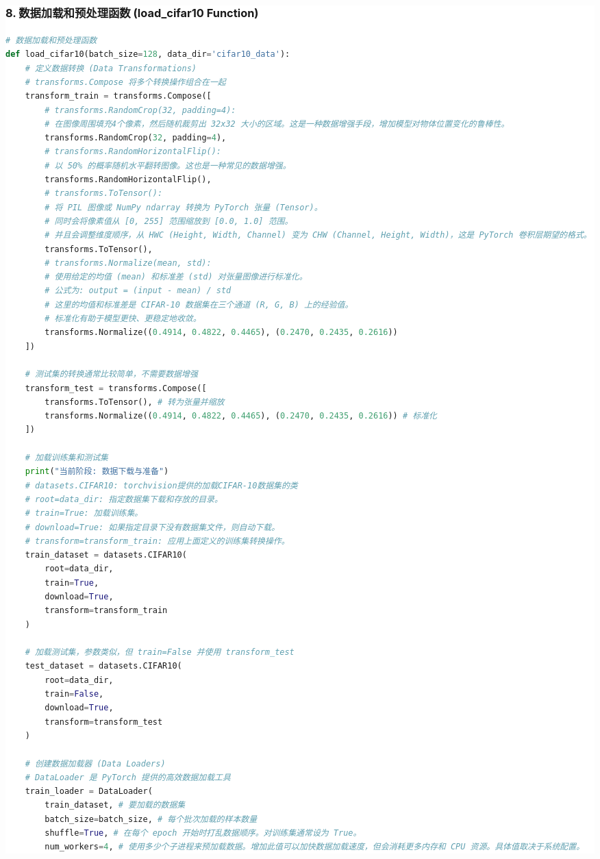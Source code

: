 
### 8. 数据加载和预处理函数 (load_cifar10 Function)

```python
# 数据加载和预处理函数
def load_cifar10(batch_size=128, data_dir='cifar10_data'):
    # 定义数据转换 (Data Transformations)
    # transforms.Compose 将多个转换操作组合在一起
    transform_train = transforms.Compose([
        # transforms.RandomCrop(32, padding=4):
        # 在图像周围填充4个像素，然后随机裁剪出 32x32 大小的区域。这是一种数据增强手段，增加模型对物体位置变化的鲁棒性。
        transforms.RandomCrop(32, padding=4),
        # transforms.RandomHorizontalFlip():
        # 以 50% 的概率随机水平翻转图像。这也是一种常见的数据增强。
        transforms.RandomHorizontalFlip(),
        # transforms.ToTensor():
        # 将 PIL 图像或 NumPy ndarray 转换为 PyTorch 张量 (Tensor)。
        # 同时会将像素值从 [0, 255] 范围缩放到 [0.0, 1.0] 范围。
        # 并且会调整维度顺序，从 HWC (Height, Width, Channel) 变为 CHW (Channel, Height, Width)，这是 PyTorch 卷积层期望的格式。
        transforms.ToTensor(),
        # transforms.Normalize(mean, std):
        # 使用给定的均值 (mean) 和标准差 (std) 对张量图像进行标准化。
        # 公式为: output = (input - mean) / std
        # 这里的均值和标准差是 CIFAR-10 数据集在三个通道 (R, G, B) 上的经验值。
        # 标准化有助于模型更快、更稳定地收敛。
        transforms.Normalize((0.4914, 0.4822, 0.4465), (0.2470, 0.2435, 0.2616))
    ])

    # 测试集的转换通常比较简单，不需要数据增强
    transform_test = transforms.Compose([
        transforms.ToTensor(), # 转为张量并缩放
        transforms.Normalize((0.4914, 0.4822, 0.4465), (0.2470, 0.2435, 0.2616)) # 标准化
    ])

    # 加载训练集和测试集
    print("当前阶段: 数据下载与准备")
    # datasets.CIFAR10: torchvision提供的加载CIFAR-10数据集的类
    # root=data_dir: 指定数据集下载和存放的目录。
    # train=True: 加载训练集。
    # download=True: 如果指定目录下没有数据集文件，则自动下载。
    # transform=transform_train: 应用上面定义的训练集转换操作。
    train_dataset = datasets.CIFAR10(
        root=data_dir,
        train=True,
        download=True,
        transform=transform_train
    )

    # 加载测试集，参数类似，但 train=False 并使用 transform_test
    test_dataset = datasets.CIFAR10(
        root=data_dir,
        train=False,
        download=True,
        transform=transform_test
    )

    # 创建数据加载器 (Data Loaders)
    # DataLoader 是 PyTorch 提供的高效数据加载工具
    train_loader = DataLoader(
        train_dataset, # 要加载的数据集
        batch_size=batch_size, # 每个批次加载的样本数量
        shuffle=True, # 在每个 epoch 开始时打乱数据顺序。对训练集通常设为 True。
        num_workers=4, # 使用多少个子进程来预加载数据。增加此值可以加快数据加载速度，但会消耗更多内存和 CPU 资源。具体值取决于系统配置。
```